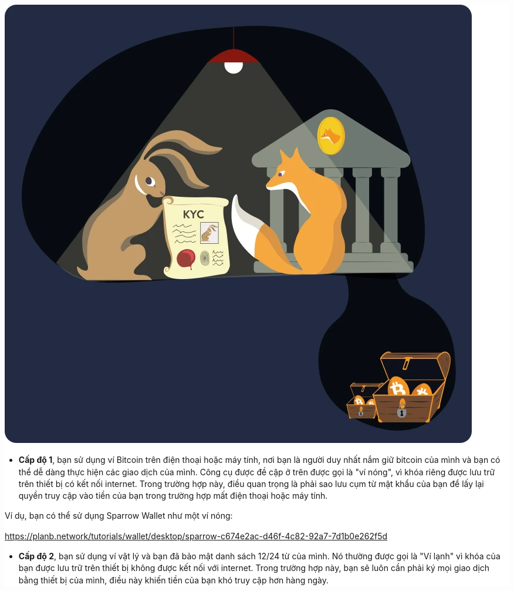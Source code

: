 ![image](assets/en/31.webp)


- **Cấp độ 1**, bạn sử dụng ví Bitcoin trên điện thoại hoặc máy tính, nơi bạn là người duy nhất nắm giữ bitcoin của mình và bạn có thể dễ dàng thực hiện các giao dịch của mình. Công cụ được đề cập ở trên được gọi là "ví nóng", vì khóa riêng được lưu trữ trên thiết bị có kết nối internet. Trong trường hợp này, điều quan trọng là phải sao lưu cụm từ mật khẩu của bạn để lấy lại quyền truy cập vào tiền của bạn trong trường hợp mất điện thoại hoặc máy tính.

Ví dụ, bạn có thể sử dụng Sparrow Wallet như một ví nóng:

https://planb.network/tutorials/wallet/desktop/sparrow-c674e2ac-d46f-4c82-92a7-7d1b0e262f5d

- **Cấp độ 2**, bạn sử dụng ví vật lý và bạn đã bảo mật danh sách 12/24 từ của mình. Nó thường được gọi là "Ví lạnh" vì khóa của bạn được lưu trữ trên thiết bị không được kết nối với internet. Trong trường hợp này, bạn sẽ luôn cần phải ký mọi giao dịch bằng thiết bị của mình, điều này khiến tiền của bạn khó truy cập hơn hàng ngày.
